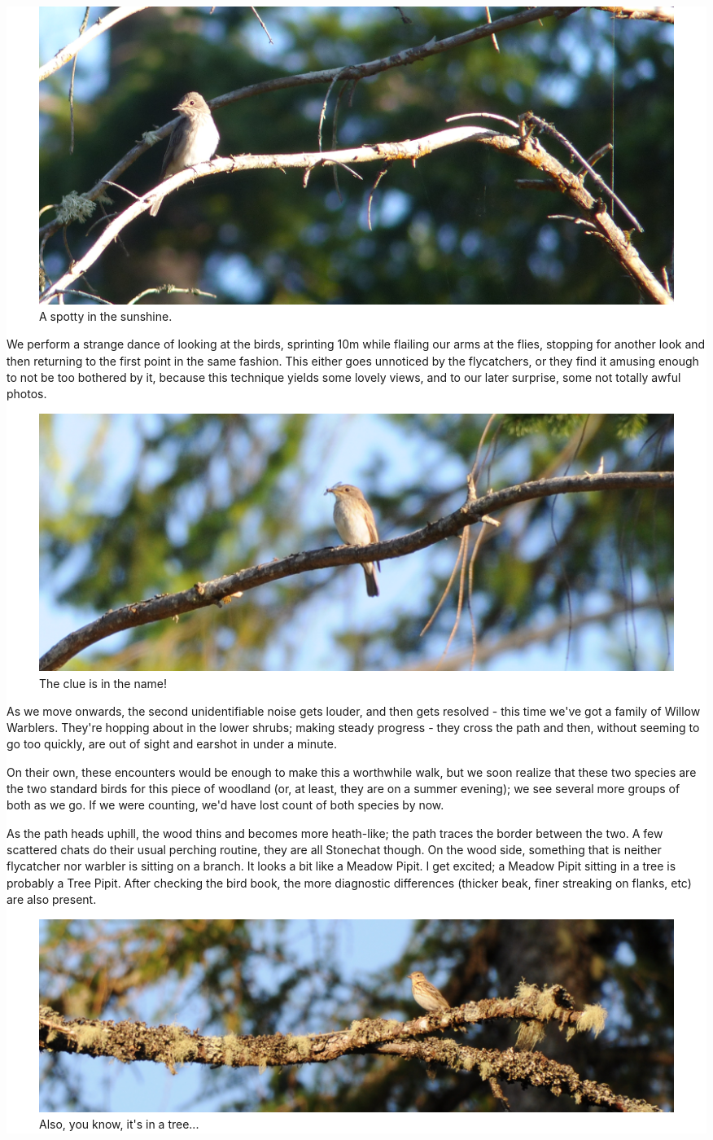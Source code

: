 <figure class="figure">
  <img
    src="24-spotty-sunshine.png"
    class="figure-img img-fluid rounded"
    alt="A spotty in the sunshine."/>
  <figcaption class="figure-caption text-center">
    A spotty in the sunshine.
  </figcaption>
</figure>

We perform a strange dance of looking at the birds, sprinting 10m
while flailing our arms at the flies, stopping for another look and
then returning to the first point in the same fashion. This either
goes unnoticed by the flycatchers, or they find it amusing enough to
not be too bothered by it, because this technique yields some lovely
views, and to our later surprise, some not totally awful photos.

<figure class="figure">
  <img
    src="24-spotted-flycatcher.png"
    class="figure-img img-fluid rounded"
    alt="The clue is in the name!"/>
  <figcaption class="figure-caption text-center">
    The clue is in the name!
  </figcaption>
</figure>

As we move onwards, the second unidentifiable noise gets louder, and
then gets resolved - this time we've got a family of Willow
Warblers. They're hopping about in the lower shrubs; making steady
progress - they cross the path and then, without seeming to go too
quickly, are out of sight and earshot in under a minute.

On their own, these encounters would be enough to make this a
worthwhile walk, but we soon realize that these two species are the
two standard birds for this piece of woodland (or, at least, they are
on a summer evening); we see several more groups of both as we go.  If
we were counting, we'd have lost count of both species by now.

As the path heads uphill, the wood thins and becomes more heath-like;
the path traces the border between the two. A few scattered chats do
their usual perching routine, they are all Stonechat though. On the
wood side, something that is neither flycatcher nor warbler is sitting
on a branch. It looks a bit like a Meadow Pipit. I get excited; a
Meadow Pipit sitting in a tree is probably a Tree Pipit. After
checking the bird book, the more diagnostic differences (thicker beak,
finer streaking on flanks, etc) are also present.

<figure class="figure">
  <img
    src="24-tripit.png"
    class="figure-img img-fluid rounded"
    alt="Also, you know, it's in a tree..."/>
  <figcaption class="figure-caption text-center">
    Also, you know, it's in a tree...
  </figcaption>
</figure>
